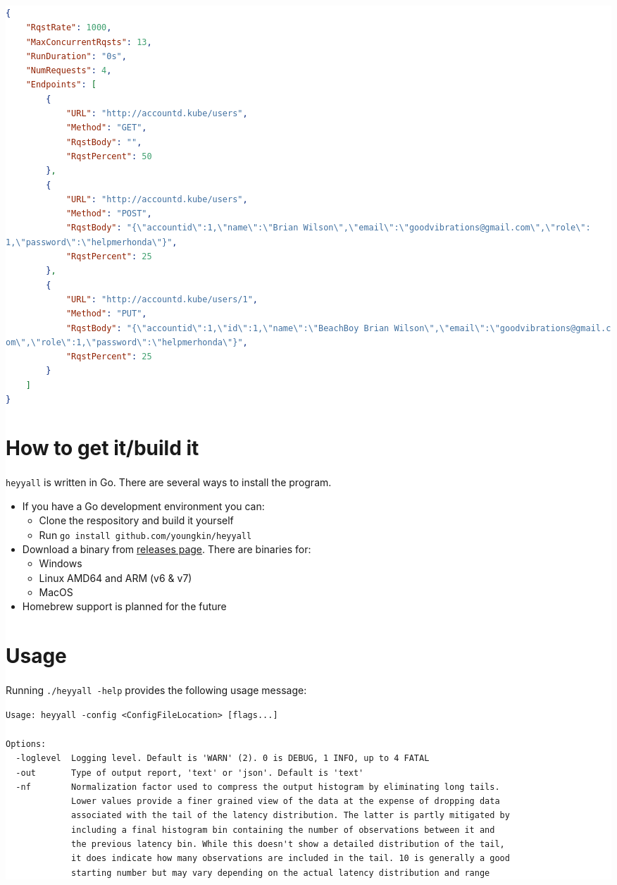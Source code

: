 ``` JSON
{
    "RqstRate": 1000,
    "MaxConcurrentRqsts": 13,
    "RunDuration": "0s",
    "NumRequests": 4,
    "Endpoints": [
        {
            "URL": "http://accountd.kube/users",
            "Method": "GET",
            "RqstBody": "",
            "RqstPercent": 50
        },
        {
            "URL": "http://accountd.kube/users",
            "Method": "POST",
            "RqstBody": "{\"accountid\":1,\"name\":\"Brian Wilson\",\"email\":\"goodvibrations@gmail.com\",\"role\":1,\"password\":\"helpmerhonda\"}",
            "RqstPercent": 25
        },
        {
            "URL": "http://accountd.kube/users/1",
            "Method": "PUT",
            "RqstBody": "{\"accountid\":1,\"id\":1,\"name\":\"BeachBoy Brian Wilson\",\"email\":\"goodvibrations@gmail.com\",\"role\":1,\"password\":\"helpmerhonda\"}",
            "RqstPercent": 25
        }
    ]
}
```

# How to get it/build it

`heyyall` is written in Go. There are several ways to install the program.

* If you have a Go development environment you can:
  * Clone the respository and build it yourself
  * Run `go install github.com/youngkin/heyyall`
* Download a binary from [releases page](https://github.com/youngkin/heyyall/releases). There are binaries for:
  * Windows
  * Linux AMD64 and ARM (v6 & v7)
  * MacOS
* Homebrew support is planned for the future
  
# Usage

Running `./heyyall -help` provides the following usage message:

```
Usage: heyyall -config <ConfigFileLocation> [flags...]

Options:
  -loglevel  Logging level. Default is 'WARN' (2). 0 is DEBUG, 1 INFO, up to 4 FATAL
  -out       Type of output report, 'text' or 'json'. Default is 'text'
  -nf        Normalization factor used to compress the output histogram by eliminating long tails.
             Lower values provide a finer grained view of the data at the expense of dropping data
             associated with the tail of the latency distribution. The latter is partly mitigated by
             including a final histogram bin containing the number of observations between it and
             the previous latency bin. While this doesn't show a detailed distribution of the tail,
             it does indicate how many observations are included in the tail. 10 is generally a good
             starting number but may vary depending on the actual latency distribution and range
```